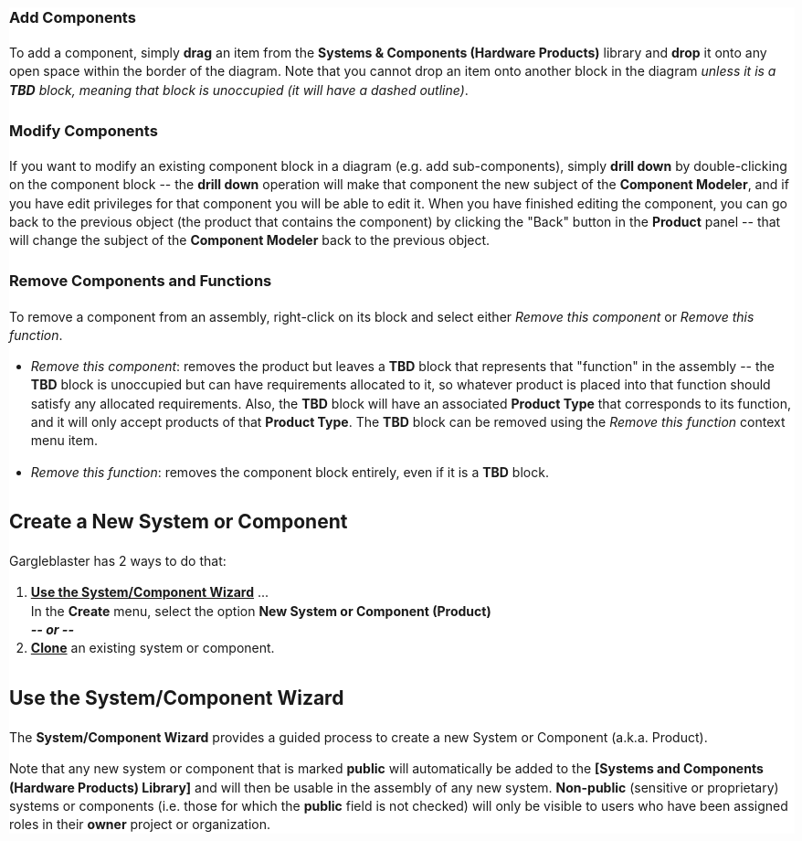 ### Add Components

To add a component, simply **drag** an item from the **Systems & Components
(Hardware Products)** library and **drop** it onto any open space within the
border of the diagram.  Note that you cannot drop an item onto another block in
the diagram *unless it is a **TBD** block, meaning that block is unoccupied (it
will have a dashed outline)*.

### Modify Components

If you want to modify an existing component block in a diagram (e.g. add
sub-components), simply **drill down** by double-clicking on the component
block -- the **drill down** operation will make that component the new subject
of the **Component Modeler**, and if you have edit privileges for that
component you will be able to edit it.  When you have finished editing the
component, you can go back to the previous object (the product that contains
the component) by clicking the "Back" button in the **Product** panel -- that
will change the subject of the **Component Modeler** back to the previous
object.

### Remove Components and Functions

To remove a component from an assembly, right-click on its block and select
either *Remove this component* or *Remove this function*.

* *Remove this component*: removes the product but leaves a **TBD** block that
  represents that "function" in the assembly -- the **TBD** block is unoccupied
  but can have requirements allocated to it, so whatever product is placed into
  that function should satisfy any allocated requirements.  Also, the **TBD**
  block will have an associated **Product Type** that corresponds to its
  function, and it will only accept products of that **Product Type**.  The
  **TBD** block can be removed using the *Remove this function* context menu
  item.

* *Remove this function*: removes the component block entirely, even if it is a
  **TBD** block.

## Create a New System or Component

Gargleblaster has 2 ways to do that:

1. **[Use the System/Component Wizard](#use-the-systemcomponent-wizard)** ...  
   In the **Create** menu, select the option
   **New System or Component (Product)**  
  ***-- or --***
2. **[Clone](#clone-an-object)** an existing system or component.

## Use the System/Component Wizard

The **System/Component Wizard** provides a guided process to create a new System or
Component (a.k.a. Product).

Note that any new system or component that is marked **public** will
automatically be added to the **[Systems and Components (Hardware Products) Library]** and will then be
usable in the assembly of any new system.  **Non-public** (sensitive or
proprietary) systems or components (i.e. those for which the **public** field
is not checked) will only be visible to users who have been assigned roles in
their **owner** project or organization.
